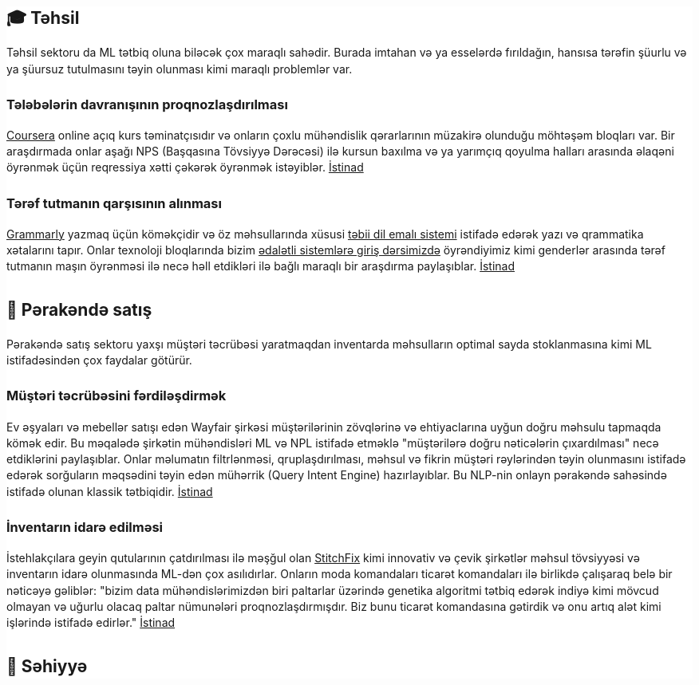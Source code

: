## 🎓 Təhsil

Təhsil sektoru da ML tətbiq oluna biləcək çox maraqlı sahədir. Burada imtahan və ya esselərdə fırıldağın, hansısa tərəfin şüurlu və ya şüursuz tutulmasını təyin olunması kimi maraqlı problemlər var.

### Tələbələrin davranışının proqnozlaşdırılması

[Coursera](https://coursera.com) online açıq kurs təminatçısıdır və onların çoxlu mühəndislik qərarlarının müzakirə olunduğu möhtəşəm bloqları var. Bir araşdırmada onlar aşağı NPS (Başqasına Tövsiyyə Dərəcəsi) ilə kursun baxılma və ya yarımçıq qoyulma halları arasında əlaqəni öyrənmək üçün reqressiya xətti çəkərək öyrənmək istəyiblər.
[İstinad](https://medium.com/coursera-engineering/controlled-regression-quantifying-the-impact-of-course-quality-on-learner-retention-31f956bd592a)

### Tərəf tutmanın qarşısının alınması

[Grammarly](https://grammarly.com) yazmaq üçün köməkçidir və öz məhsullarında xüsusi [təbii dil emalı sistemi](../../../6-NLP/translations/README.az.md) istifadə edərək yazı və qrammatika xətalarını tapır. Onlar texnoloji bloqlarında bizim [ədalətli sistemlərə giriş dərsimizdə](../../../1-Introduction/3-fairness/translations/README.az.md) öyrəndiyimiz kimi genderlər arasında tərəf tutmanın maşın öyrənməsi ilə necə həll etdikləri ilə bağlı maraqlı bir araşdırma paylaşıblar.
[İstinad](https://www.grammarly.com/blog/engineering/mitigating-gender-bias-in-autocorrect/)

## 👜 Pərakəndə satış

Pərakəndə satış sektoru yaxşı müştəri təcrübəsi yaratmaqdan inventarda məhsulların optimal sayda stoklanmasına kimi ML istifadəsindən çox faydalar götürür.

### Müştəri təcrübəsini fərdiləşdirmək

Ev əşyaları və mebellər satışı edən Wayfair şirkəsi müştərilərinin zövqlərinə və ehtiyaclarına uyğun doğru məhsulu tapmaqda kömək edir. Bu məqalədə şirkətin mühəndisləri ML və NPL istifadə etməklə "müştərilərə doğru nəticələrin çıxardılması" necə etdiklərini paylaşıblar. Onlar məlumatın filtrlənməsi, qruplaşdırılması, məhsul və fikrin müştəri rəylərindən təyin olunmasını istifadə edərək sorğuların məqsədini təyin edən mühərrik (Query Intent Engine) hazırlayıblar. Bu NLP-nin onlayn pərakəndə sahəsində istifadə olunan klassik tətbiqidir.
[İstinad](https://www.aboutwayfair.com/tech-innovation/how-we-use-machine-learning-and-natural-language-processing-to-empower-search)

### İnventarın idarə edilməsi

İstehlakçılara geyin qutularının çatdırılması ilə məşğul olan [StitchFix](https://stitchfix.com) kimi innovativ və çevik şirkətlər məhsul tövsiyyəsi və inventarın idarə olunmasında ML-dən çox asılıdırlar. Onların moda komandaları ticarət komandaları ilə birlikdə çalışaraq belə bir nəticəyə gəliblər: "bizim data mühəndislərimizdən biri paltarlar üzərində genetika algoritmi tətbiq edərək indiyə kimi mövcud olmayan və uğurlu olacaq paltar nümunələri proqnozlaşdırmışdır. Biz bunu ticarət komandasına gətirdik və onu artıq alət kimi işlərində istifadə edirlər."
[İstinad](https://www.zdnet.com/article/how-stitch-fix-uses-machine-learning-to-master-the-science-of-styling/)

## 🏥 Səhiyyə
